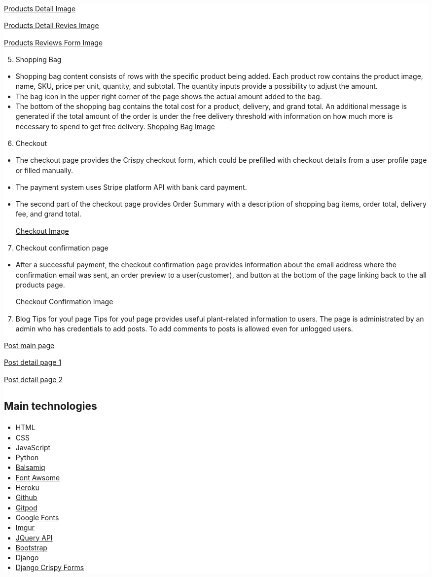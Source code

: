   [Products Detail Image](https://github.com/JakubKocerha/rare_tropicals/blob/main/images-readme/productdetail.jpg)

  [Products Detail Revies Image](https://github.com/JakubKocerha/rare_tropicals/blob/main/images-readme/productdetailreview.jpg)

  [Products Reviews Form Image](https://github.com/JakubKocerha/rare_tropicals/blob/main/images-readme/productreviewform.jpg)

5. Shopping Bag
- Shopping bag content consists of rows with the specific product being added. Each product row contains the product image, name, SKU, price per unit, quantity, and subtotal. The quantity inputs provide a possibility to adjust the amount. 
- The bag icon in the upper right corner of the page shows the actual amount added to the bag. 
- The bottom of the shopping bag contains the total cost for a product, delivery, and grand total. An additional message is generated if the total amount of the order is under the free delivery threshold with information on how much more is necessary to spend to get free delivery. 
  [Shopping Bag Image](https://github.com/JakubKocerha/rare_tropicals/blob/main/images-readme/shoppingbag.jpg)

6. Checkout
- The checkout page provides the Crispy checkout form, which could be prefilled with checkout details from a user profile page or filled manually.
- The payment system uses Stripe platform API with bank card payment. 
- The second part of the checkout page provides Order Summary with a description of shopping bag items, order total, delivery fee, and grand total. 

  [Checkout Image](https://github.com/JakubKocerha/rare_tropicals/blob/main/images-readme/checkout.jpg)

7. Checkout confirmation page
- After a successful payment, the checkout confirmation page provides information about the email address where the confirmation email was sent, an order preview to a user(customer), and button at the bottom of the page linking back to the all products page.

  [Checkout Confirmation Image](https://github.com/JakubKocerha/rare_tropicals/blob/main/images-readme/checkoutconfirmation.jpg)

7. Blog Tips for you! page
Tips for you! page provides useful plant-related information to users. The page is administrated by an admin who has credentials to add posts. To add comments to posts is allowed even for unlogged users.

  [Post main page](https://github.com/JakubKocerha/rare_tropicals/blob/main/images-readme/postmainpage.jpg)

  [Post detail page 1](https://github.com/JakubKocerha/rare_tropicals/blob/main/images-readme/postmainpage.jpg)

  [Post detail page 2](https://github.com/JakubKocerha/rare_tropicals/blob/main/images-readme/postdetailpage2.jpg)

## Main technologies
* HTML
* CSS
* JavaScript
* Python
* [Balsamiq](https://balsamiq.com/)
* [Font Awsome](https://fontawesome.com/)
* [Heroku](https://heroku.com/)
* [Github](https://github.com/)
* [Gitpod](https://www.gitpod.io/)
* [Google Fonts](https://fonts.google.com/)
* [Imgur](https://imgur.com/)
* [JQuery API](https://api.jquery.com/)
* [Bootstrap](https://getbootstrap.com/)
* [Django](https://www.djangoproject.com/)
* [Django Crispy Forms](https://django-crispy-forms.readthedocs.io/en/latest/)